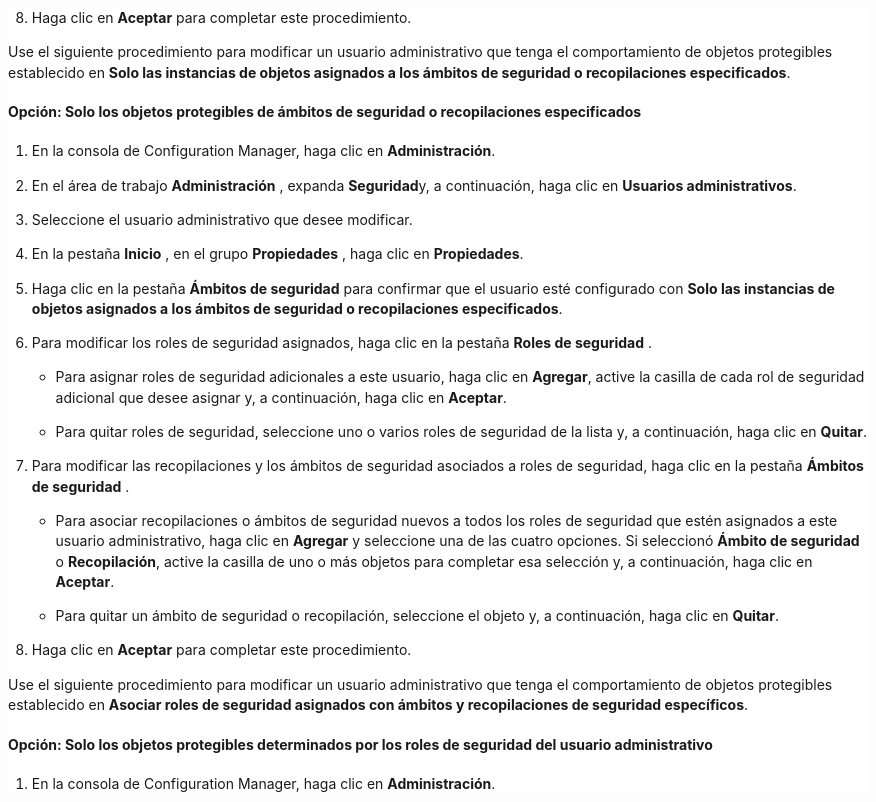 8.  Haga clic en **Aceptar** para completar este procedimiento.  

 Use el siguiente procedimiento para modificar un usuario administrativo que tenga el comportamiento de objetos protegibles establecido en **Solo las instancias de objetos asignados a los ámbitos de seguridad o recopilaciones especificados**.  

#### <a name="option-only-securable-objects-in-specified-security-scopes-or-collections"></a>Opción: Solo los objetos protegibles de ámbitos de seguridad o recopilaciones especificados  

1.  En la consola de Configuration Manager, haga clic en **Administración**.  

2.  En el área de trabajo **Administración** , expanda **Seguridad**y, a continuación, haga clic en **Usuarios administrativos**.  

3.  Seleccione el usuario administrativo que desee modificar.  

4.  En la pestaña **Inicio** , en el grupo **Propiedades** , haga clic en **Propiedades**.  

5.  Haga clic en la pestaña **Ámbitos de seguridad** para confirmar que el usuario esté configurado con **Solo las instancias de objetos asignados a los ámbitos de seguridad o recopilaciones especificados**.  

6.  Para modificar los roles de seguridad asignados, haga clic en la pestaña **Roles de seguridad** .  

    -   Para asignar roles de seguridad adicionales a este usuario, haga clic en **Agregar**, active la casilla de cada rol de seguridad adicional que desee asignar y, a continuación, haga clic en **Aceptar**.  

    -   Para quitar roles de seguridad, seleccione uno o varios roles de seguridad de la lista y, a continuación, haga clic en **Quitar**.  

7.  Para modificar las recopilaciones y los ámbitos de seguridad asociados a roles de seguridad, haga clic en la pestaña **Ámbitos de seguridad** .  

    -   Para asociar recopilaciones o ámbitos de seguridad nuevos a todos los roles de seguridad que estén asignados a este usuario administrativo, haga clic en **Agregar** y seleccione una de las cuatro opciones. Si seleccionó **Ámbito de seguridad** o **Recopilación**, active la casilla de uno o más objetos para completar esa selección y, a continuación, haga clic en **Aceptar**.  

    -   Para quitar un ámbito de seguridad o recopilación, seleccione el objeto y, a continuación, haga clic en **Quitar**.  

8.  Haga clic en **Aceptar** para completar este procedimiento.  

 Use el siguiente procedimiento para modificar un usuario administrativo que tenga el comportamiento de objetos protegibles establecido en **Asociar roles de seguridad asignados con ámbitos y recopilaciones de seguridad específicos**.  

#### <a name="option-only-securable-objects-as-determined-by-the-security-roles-of-the-administrative-user"></a>Opción: Solo los objetos protegibles determinados por los roles de seguridad del usuario administrativo  

1.  En la consola de Configuration Manager, haga clic en **Administración**.  
